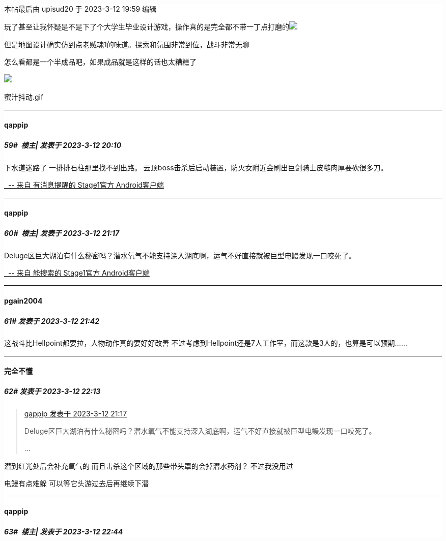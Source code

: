  本帖最后由 upisud20 于 2023-3-12 19:59 编辑 

玩了甚至让我怀疑是不是下了个大学生毕业设计游戏，操作真的是完全都不带一丁点打磨的<img src="https://static.saraba1st.com/image/smiley/face2017/018.png" referrerpolicy="no-referrer">

但是地图设计确实仿到点老贼魂1的味道。探索和氛围非常到位，战斗非常无聊

怎么看都是一个半成品吧，如果成品就是这样的话也太糟糕了

<img src="https://p.sda1.dev/10/e92f881689db3dfaac0e5a0346dd71db/Honeycam%202023-03-12%2019-52-57.gif" referrerpolicy="no-referrer">

蜜汁抖动.gif

*****

####  qappip  
##### 59#         楼主| 发表于 2023-3-12 20:10

下水道迷路了 一排排石柱那里找不到出路。
云顶boss击杀后启动装置，防火女附近会刷出巨剑骑士皮糙肉厚要砍很多刀。

[  -- 来自 有消息提醒的 Stage1官方 Android客户端](https://www.coolapk.com/apk/140634)

*****

####  qappip  
##### 60#         楼主| 发表于 2023-3-12 21:17

Deluge区巨大湖泊有什么秘密吗？潜水氧气不能支持深入湖底啊，运气不好直接就被巨型电鳗发现一口咬死了。

[  -- 来自 能搜索的 Stage1官方 Android客户端](https://www.coolapk.com/apk/140634)

*****

####  pgain2004  
##### 61#       发表于 2023-3-12 21:42

这战斗比Hellpoint都要拉，人物动作真的要好好改善
不过考虑到Hellpoint还是7人工作室，而这款是3人的，也算是可以预期……

*****

####  完全不懂  
##### 62#       发表于 2023-3-12 22:13

<blockquote><a href="httphttps://bbs.saraba1st.com/2b/forum.php?mod=redirect&amp;goto=findpost&amp;pid=60062225&amp;ptid=2123540" target="_blank">qappip 发表于 2023-3-12 21:17</a>

Deluge区巨大湖泊有什么秘密吗？潜水氧气不能支持深入湖底啊，运气不好直接就被巨型电鳗发现一口咬死了。

 ...</blockquote>
潜到红光处后会补充氧气的 而且击杀这个区域的那些带头罩的会掉潜水药剂？ 不过我没用过 

电鳗有点难躲 可以等它头游过去后再继续下潜 

*****

####  qappip  
##### 63#         楼主| 发表于 2023-3-12 22:44

